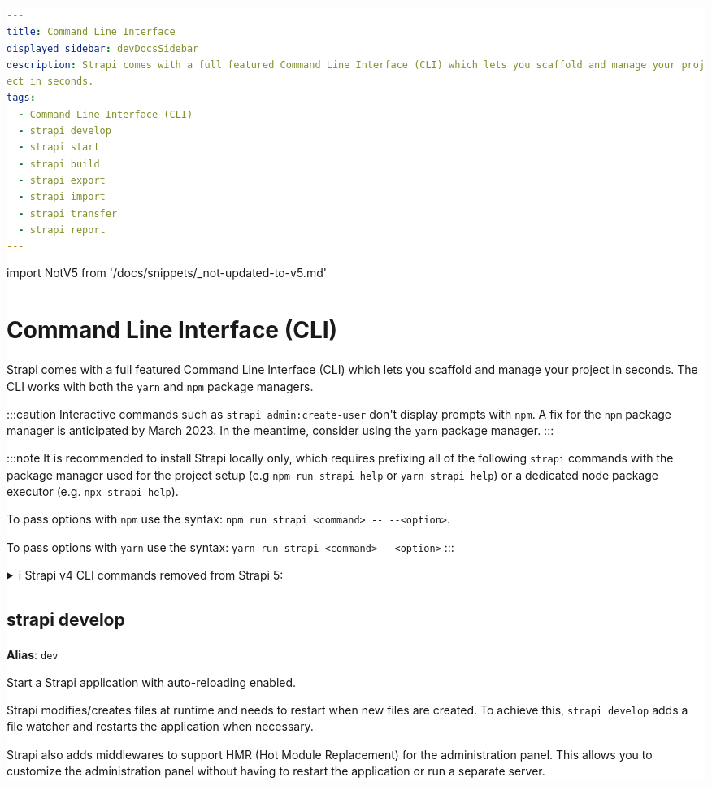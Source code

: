 ```yaml
---
title: Command Line Interface
displayed_sidebar: devDocsSidebar
description: Strapi comes with a full featured Command Line Interface (CLI) which lets you scaffold and manage your project in seconds.
tags:
  - Command Line Interface (CLI)
  - strapi develop
  - strapi start
  - strapi build
  - strapi export
  - strapi import
  - strapi transfer
  - strapi report
---
```


import NotV5 from '/docs/snippets/\_not-updated-to-v5.md'

# Command Line Interface (CLI)

<NotV5 />

Strapi comes with a full featured Command Line Interface (CLI) which lets you scaffold and manage your project in seconds. The CLI works with both the `yarn` and `npm` package managers.

:::caution
Interactive commands such as `strapi admin:create-user` don't display prompts with `npm`. A fix for the `npm` package manager is anticipated by March 2023. In the meantime, consider using the `yarn` package manager.
:::

:::note
It is recommended to install Strapi locally only, which requires prefixing all of the following `strapi` commands with the package manager used for the project setup (e.g `npm run strapi help` or `yarn strapi help`) or a dedicated node package executor (e.g. `npx strapi help`).

To pass options with `npm` use the syntax: `npm run strapi <command> -- --<option>`.

To pass options with `yarn` use the syntax: `yarn run strapi <command> --<option>`
:::

<details><summary>ℹ️ Strapi v4 CLI commands removed from Strapi 5:</summary></details>

## strapi develop

**Alias**: `dev`

Start a Strapi application with auto-reloading enabled.

Strapi modifies/creates files at runtime and needs to restart when new files are created. To achieve this, `strapi develop` adds a file watcher and restarts the application when necessary.

Strapi also adds middlewares to support HMR (Hot Module Replacement) for the administration panel. This allows you to customize the administration panel without having to restart the application or run a separate server.
